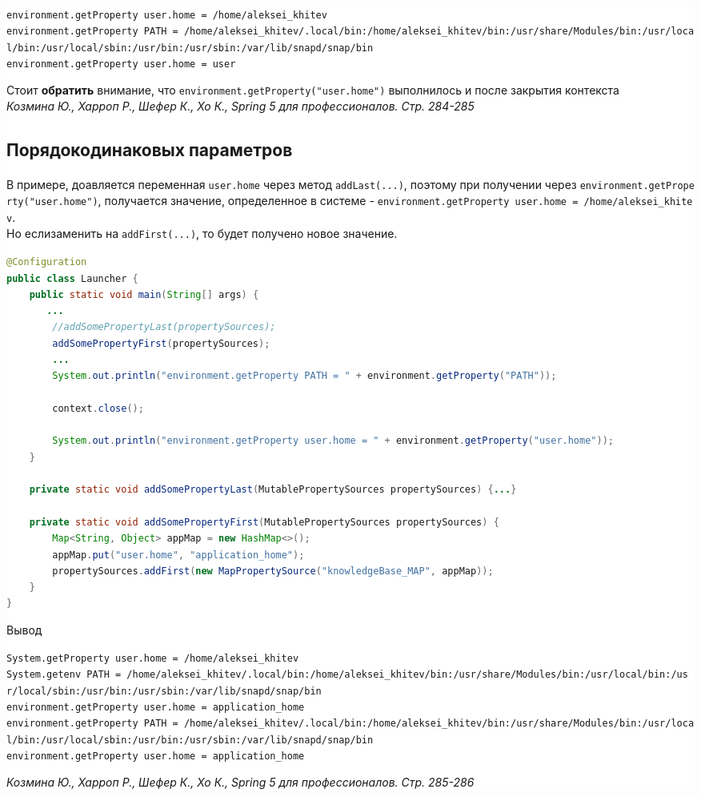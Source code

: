 ```
environment.getProperty user.home = /home/aleksei_khitev
environment.getProperty PATH = /home/aleksei_khitev/.local/bin:/home/aleksei_khitev/bin:/usr/share/Modules/bin:/usr/local/bin:/usr/local/sbin:/usr/bin:/usr/sbin:/var/lib/snapd/snap/bin
environment.getProperty user.home = user
```
Стоит **обратить** внимание, что `environment.getProperty("user.home")` выполнилось и после закрытия контекста<br/>
_Козмина Ю., Харроп Р., Шефер К., Хо К., Spring 5 для профессионалов. Стр. 284-285_

## Порядокодинаковых параметров
В примере, доавляется переменная `user.home` через метод `addLast(...)`, поэтому при получении через `environment.getProperty("user.home")`, получается значение, определенное в системе - `environment.getProperty user.home = /home/aleksei_khitev`.<br/>
Но еслизаменить на `addFirst(...)`, то будет получено новое значение.
```java
@Configuration
public class Launcher {
    public static void main(String[] args) {
       ...
        //addSomePropertyLast(propertySources);
        addSomePropertyFirst(propertySources);
        ...
        System.out.println("environment.getProperty PATH = " + environment.getProperty("PATH"));

        context.close();

        System.out.println("environment.getProperty user.home = " + environment.getProperty("user.home"));
    }

    private static void addSomePropertyLast(MutablePropertySources propertySources) {...}

    private static void addSomePropertyFirst(MutablePropertySources propertySources) {
        Map<String, Object> appMap = new HashMap<>();
        appMap.put("user.home", "application_home");
        propertySources.addFirst(new MapPropertySource("knowledgeBase_MAP", appMap));
    }
}
```
Вывод
```
System.getProperty user.home = /home/aleksei_khitev
System.getenv PATH = /home/aleksei_khitev/.local/bin:/home/aleksei_khitev/bin:/usr/share/Modules/bin:/usr/local/bin:/usr/local/sbin:/usr/bin:/usr/sbin:/var/lib/snapd/snap/bin
environment.getProperty user.home = application_home
environment.getProperty PATH = /home/aleksei_khitev/.local/bin:/home/aleksei_khitev/bin:/usr/share/Modules/bin:/usr/local/bin:/usr/local/sbin:/usr/bin:/usr/sbin:/var/lib/snapd/snap/bin
environment.getProperty user.home = application_home
```
_Козмина Ю., Харроп Р., Шефер К., Хо К., Spring 5 для профессионалов. Стр. 285-286_
